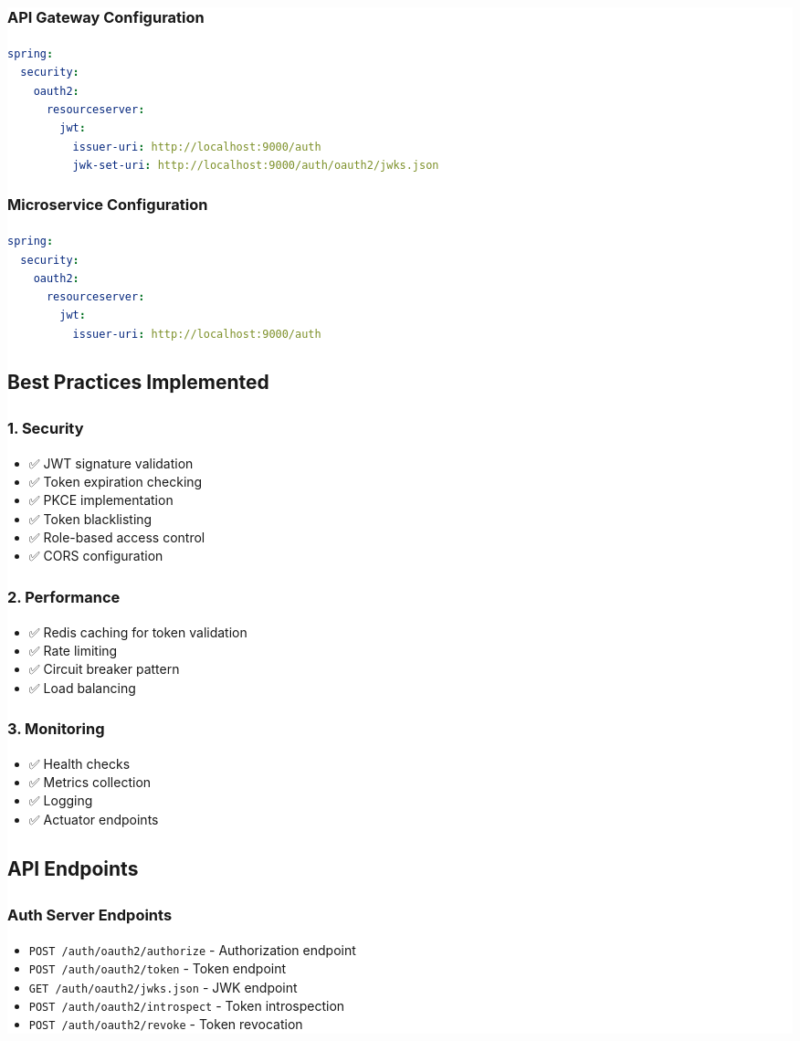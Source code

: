 ### API Gateway Configuration
```yaml
spring:
  security:
    oauth2:
      resourceserver:
        jwt:
          issuer-uri: http://localhost:9000/auth
          jwk-set-uri: http://localhost:9000/auth/oauth2/jwks.json
```

### Microservice Configuration
```yaml
spring:
  security:
    oauth2:
      resourceserver:
        jwt:
          issuer-uri: http://localhost:9000/auth
```

## Best Practices Implemented

### 1. Security
- ✅ JWT signature validation
- ✅ Token expiration checking
- ✅ PKCE implementation
- ✅ Token blacklisting
- ✅ Role-based access control
- ✅ CORS configuration

### 2. Performance
- ✅ Redis caching for token validation
- ✅ Rate limiting
- ✅ Circuit breaker pattern
- ✅ Load balancing

### 3. Monitoring
- ✅ Health checks
- ✅ Metrics collection
- ✅ Logging
- ✅ Actuator endpoints

## API Endpoints

### Auth Server Endpoints
- `POST /auth/oauth2/authorize` - Authorization endpoint
- `POST /auth/oauth2/token` - Token endpoint
- `GET /auth/oauth2/jwks.json` - JWK endpoint
- `POST /auth/oauth2/introspect` - Token introspection
- `POST /auth/oauth2/revoke` - Token revocation
